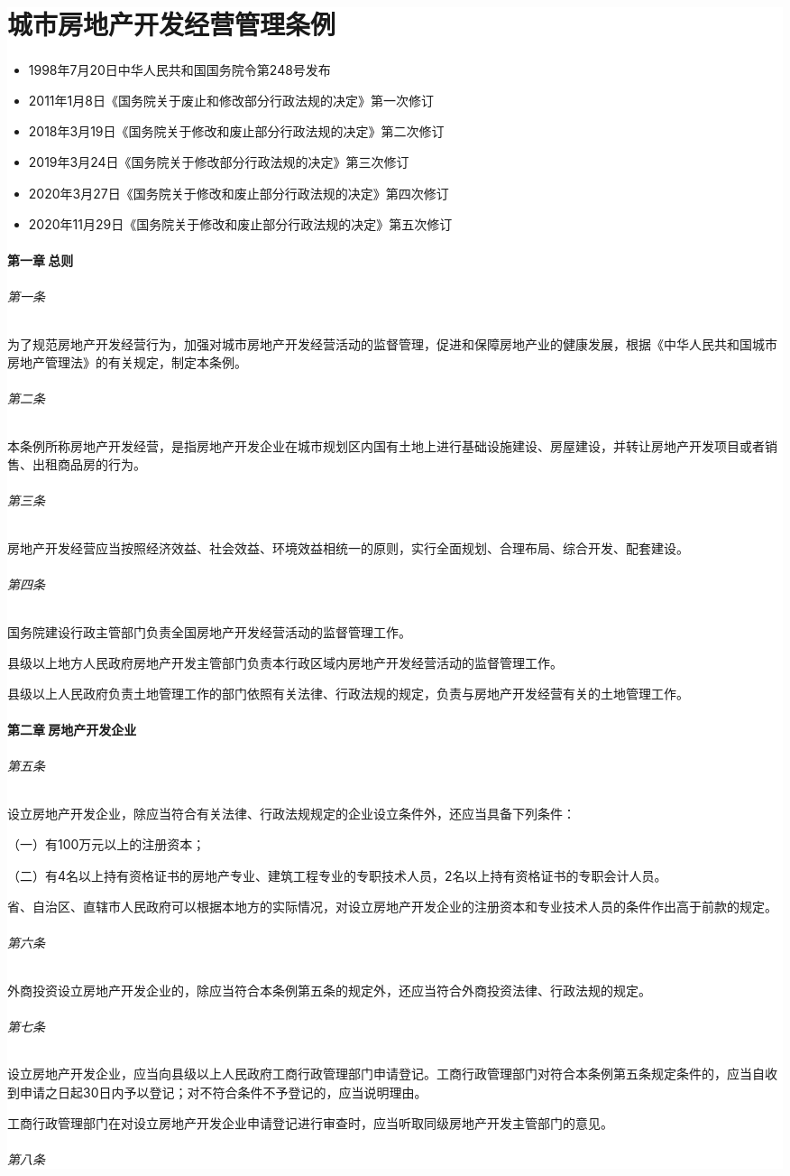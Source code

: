 # 城市房地产开发经营管理条例

- 1998年7月20日中华人民共和国国务院令第248号发布

- 2011年1月8日《国务院关于废止和修改部分行政法规的决定》第一次修订

- 2018年3月19日《国务院关于修改和废止部分行政法规的决定》第二次修订

- 2019年3月24日《国务院关于修改部分行政法规的决定》第三次修订

- 2020年3月27日《国务院关于修改和废止部分行政法规的决定》第四次修订

- 2020年11月29日《国务院关于修改和废止部分行政法规的决定》第五次修订



#### 第一章 总则

###### 第一条

为了规范房地产开发经营行为，加强对城市房地产开发经营活动的监督管理，促进和保障房地产业的健康发展，根据《中华人民共和国城市房地产管理法》的有关规定，制定本条例。

###### 第二条

本条例所称房地产开发经营，是指房地产开发企业在城市规划区内国有土地上进行基础设施建设、房屋建设，并转让房地产开发项目或者销售、出租商品房的行为。

###### 第三条

房地产开发经营应当按照经济效益、社会效益、环境效益相统一的原则，实行全面规划、合理布局、综合开发、配套建设。

###### 第四条

国务院建设行政主管部门负责全国房地产开发经营活动的监督管理工作。

县级以上地方人民政府房地产开发主管部门负责本行政区域内房地产开发经营活动的监督管理工作。

县级以上人民政府负责土地管理工作的部门依照有关法律、行政法规的规定，负责与房地产开发经营有关的土地管理工作。

#### 第二章 房地产开发企业

###### 第五条

设立房地产开发企业，除应当符合有关法律、行政法规规定的企业设立条件外，还应当具备下列条件：

（一）有100万元以上的注册资本；

（二）有4名以上持有资格证书的房地产专业、建筑工程专业的专职技术人员，2名以上持有资格证书的专职会计人员。

省、自治区、直辖市人民政府可以根据本地方的实际情况，对设立房地产开发企业的注册资本和专业技术人员的条件作出高于前款的规定。

###### 第六条

外商投资设立房地产开发企业的，除应当符合本条例第五条的规定外，还应当符合外商投资法律、行政法规的规定。

###### 第七条

设立房地产开发企业，应当向县级以上人民政府工商行政管理部门申请登记。工商行政管理部门对符合本条例第五条规定条件的，应当自收到申请之日起30日内予以登记；对不符合条件不予登记的，应当说明理由。

工商行政管理部门在对设立房地产开发企业申请登记进行审查时，应当听取同级房地产开发主管部门的意见。

###### 第八条
